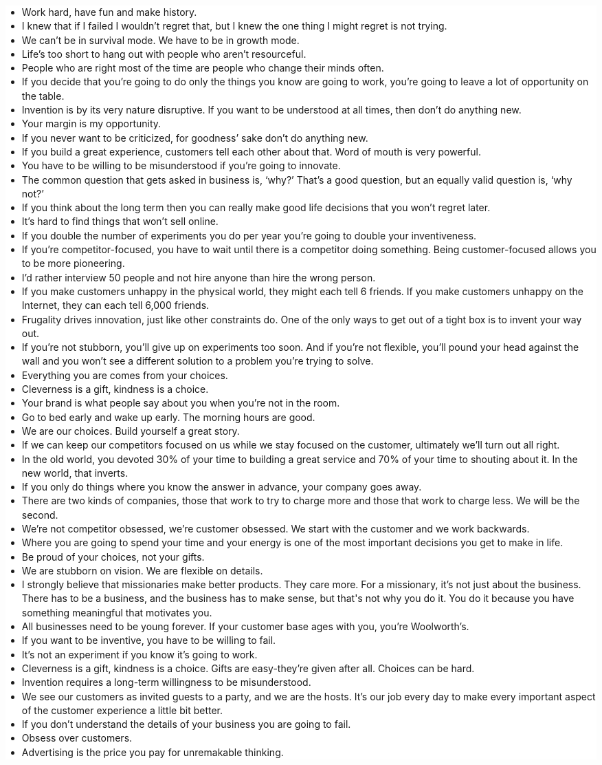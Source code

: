  - Work hard, have fun and make history.
 - I knew that if I failed I wouldn’t regret that, but I knew the one thing I might regret is not trying.
 - We can’t be in survival mode. We have to be in growth mode.
 - Life’s too short to hang out with people who aren’t resourceful.
 - People who are right most of the time are people who change their minds often.
 - If you decide that you’re going to do only the things you know are going to work, you’re going to leave a lot of opportunity on the table.
 - Invention is by its very nature disruptive. If you want to be understood at all times, then don’t do anything new.
 - Your margin is my opportunity.
 - If you never want to be criticized, for goodness’ sake don’t do anything new.
 - If you build a great experience, customers tell each other about that. Word of mouth is very powerful.
 - You have to be willing to be misunderstood if you’re going to innovate.
 - The common question that gets asked in business is, ‘why?’ That’s a good question, but an equally valid question is, ‘why not?’
 - If you think about the long term then you can really make good life decisions that you won’t regret later.
 - It’s hard to find things that won’t sell online.
 - If you double the number of experiments you do per year you’re going to double your inventiveness.
 - If you’re competitor-focused, you have to wait until there is a competitor doing something. Being customer-focused allows you to be more pioneering.
 - I’d rather interview 50 people and not hire anyone than hire the wrong person.
 - If you make customers unhappy in the physical world, they might each tell 6 friends. If you make customers unhappy on the Internet, they can each tell 6,000 friends.
 - Frugality drives innovation, just like other constraints do. One of the only ways to get out of a tight box is to invent your way out.
 - If you’re not stubborn, you’ll give up on experiments too soon. And if you’re not flexible, you’ll pound your head against the wall and you won’t see a different solution to a problem you’re trying to solve.
 - Everything you are comes from your choices.
 - Cleverness is a gift, kindness is a choice.
 - Your brand is what people say about you when you’re not in the room.
 - Go to bed early and wake up early. The morning hours are good.
 - We are our choices. Build yourself a great story.
 - If we can keep our competitors focused on us while we stay focused on the customer, ultimately we’ll turn out all right.
 - In the old world, you devoted 30% of your time to building a great service and 70% of your time to shouting about it. In the new world, that inverts.
 - If you only do things where you know the answer in advance, your company goes away.
 - There are two kinds of companies, those that work to try to charge more and those that work to charge less. We will be the second.
 - We’re not competitor obsessed, we’re customer obsessed. We start with the customer and we work backwards.
 - Where you are going to spend your time and your energy is one of the most important decisions you get to make in life.
 - Be proud of your choices, not your gifts.
 - We are stubborn on vision. We are flexible on details.
 - I strongly believe that missionaries make better products. They care more. For a missionary, it’s not just about the business. There has to be a business, and the business has to make sense, but that's not why you do it. You do it because you have something meaningful that motivates you.
 - All businesses need to be young forever. If your customer base ages with you, you’re Woolworth’s.
 - If you want to be inventive, you have to be willing to fail.
 - It’s not an experiment if you know it’s going to work.
 - Cleverness is a gift, kindness is a choice. Gifts are easy-they’re given after all. Choices can be hard.
 - Invention requires a long-term willingness to be misunderstood.
 - We see our customers as invited guests to a party, and we are the hosts. It’s our job every day to make every important aspect of the customer experience a little bit better.
 - If you don’t understand the details of your business you are going to fail.
 - Obsess over customers.
 - Advertising is the price you pay for unremakable thinking.